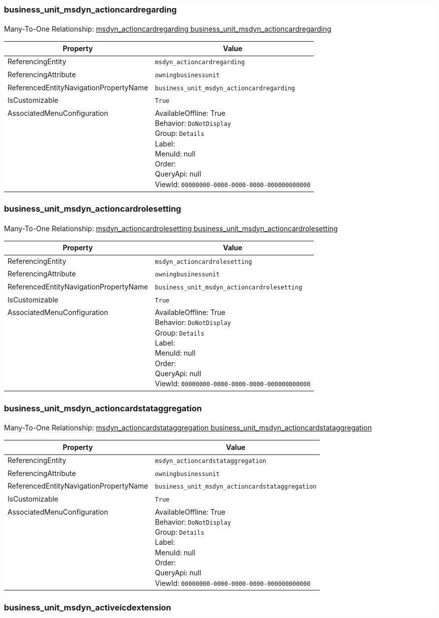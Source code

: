 ### <a name="BKMK_business_unit_msdyn_actioncardregarding"></a> business_unit_msdyn_actioncardregarding

Many-To-One Relationship: [msdyn_actioncardregarding business_unit_msdyn_actioncardregarding](msdyn_actioncardregarding.md#BKMK_business_unit_msdyn_actioncardregarding)

|Property|Value|
|---|---|
|ReferencingEntity|`msdyn_actioncardregarding`|
|ReferencingAttribute|`owningbusinessunit`|
|ReferencedEntityNavigationPropertyName|`business_unit_msdyn_actioncardregarding`|
|IsCustomizable|`True`|
|AssociatedMenuConfiguration|AvailableOffline: True<br />Behavior: `DoNotDisplay`<br />Group: `Details`<br />Label: <br />MenuId: null<br />Order: <br />QueryApi: null<br />ViewId: `00000000-0000-0000-0000-000000000000`|

### <a name="BKMK_business_unit_msdyn_actioncardrolesetting"></a> business_unit_msdyn_actioncardrolesetting

Many-To-One Relationship: [msdyn_actioncardrolesetting business_unit_msdyn_actioncardrolesetting](msdyn_actioncardrolesetting.md#BKMK_business_unit_msdyn_actioncardrolesetting)

|Property|Value|
|---|---|
|ReferencingEntity|`msdyn_actioncardrolesetting`|
|ReferencingAttribute|`owningbusinessunit`|
|ReferencedEntityNavigationPropertyName|`business_unit_msdyn_actioncardrolesetting`|
|IsCustomizable|`True`|
|AssociatedMenuConfiguration|AvailableOffline: True<br />Behavior: `DoNotDisplay`<br />Group: `Details`<br />Label: <br />MenuId: null<br />Order: <br />QueryApi: null<br />ViewId: `00000000-0000-0000-0000-000000000000`|

### <a name="BKMK_business_unit_msdyn_actioncardstataggregation"></a> business_unit_msdyn_actioncardstataggregation

Many-To-One Relationship: [msdyn_actioncardstataggregation business_unit_msdyn_actioncardstataggregation](msdyn_actioncardstataggregation.md#BKMK_business_unit_msdyn_actioncardstataggregation)

|Property|Value|
|---|---|
|ReferencingEntity|`msdyn_actioncardstataggregation`|
|ReferencingAttribute|`owningbusinessunit`|
|ReferencedEntityNavigationPropertyName|`business_unit_msdyn_actioncardstataggregation`|
|IsCustomizable|`True`|
|AssociatedMenuConfiguration|AvailableOffline: True<br />Behavior: `DoNotDisplay`<br />Group: `Details`<br />Label: <br />MenuId: null<br />Order: <br />QueryApi: null<br />ViewId: `00000000-0000-0000-0000-000000000000`|

### <a name="BKMK_business_unit_msdyn_activeicdextension"></a> business_unit_msdyn_activeicdextension
